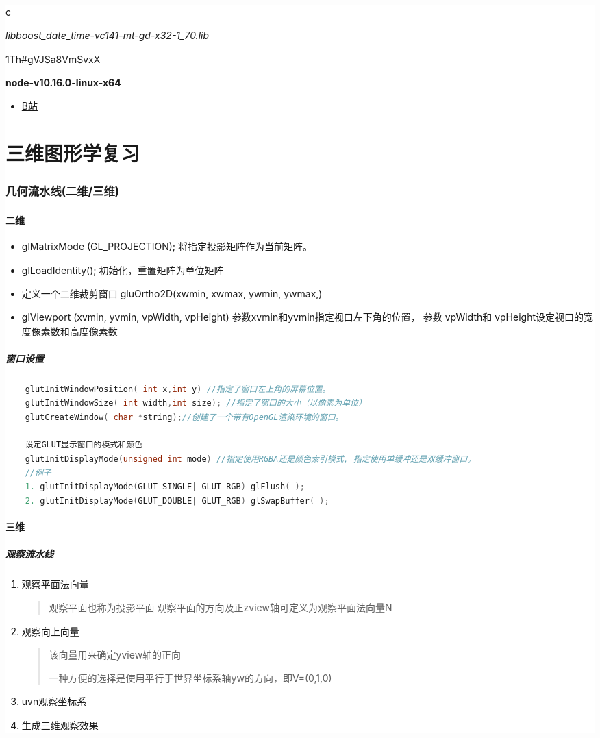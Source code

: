 c

*libboost_date_time-vc141-mt-gd-x32-1_70.lib*

1Th#gVJSa8VmSvxX

**node-v10.16.0-linux-x64**

* [B站](https://www.bilibili.com)

# 三维图形学复习

### 几何流水线(二维/三维)
#### 二维
 * glMatrixMode (GL_PROJECTION); 将指定投影矩阵作为当前矩阵。

* glLoadIdentity(); 初始化，重置矩阵为单位矩阵
* 定义一个二维裁剪窗口  gluOrtho2D(xwmin, xwmax, ywmin, ywmax,)
* glViewport (xvmin, yvmin, vpWidth, vpHeight)  参数xvmin和yvmin指定视口左下角的位置， 参数 vpWidth和 vpHeight设定视口的宽度像素数和高度像素数

##### 窗口设置

```c++
 	glutInitWindowPosition( int x,int y) //指定了窗口左上角的屏幕位置。
	glutInitWindowSize( int width,int size); //指定了窗口的大小（以像素为单位）
	glutCreateWindow( char *string);//创建了一个带有OpenGL渲染环境的窗口。
	
	设定GLUT显示窗口的模式和颜色
	glutInitDisplayMode(unsigned int mode) //指定使用RGBA还是颜色索引模式, 指定使用单缓冲还是双缓冲窗口。
	//例子
	1. glutInitDisplayMode(GLUT_SINGLE| GLUT_RGB) glFlush( );
	2. glutInitDisplayMode(GLUT_DOUBLE| GLUT_RGB) glSwapBuffer( );
```



#### 三维

##### 观察流水线

1. 观察平面法向量

   > 观察平面也称为投影平面
   > 观察平面的方向及正zview轴可定义为观察平面法向量N

2. 观察向上向量

   > 该向量用来确定yview轴的正向
   >
   > 一种方便的选择是使用平行于世界坐标系轴yw的方向，即V=(0,1,0)

3. uvn观察坐标系

4. 生成三维观察效果

